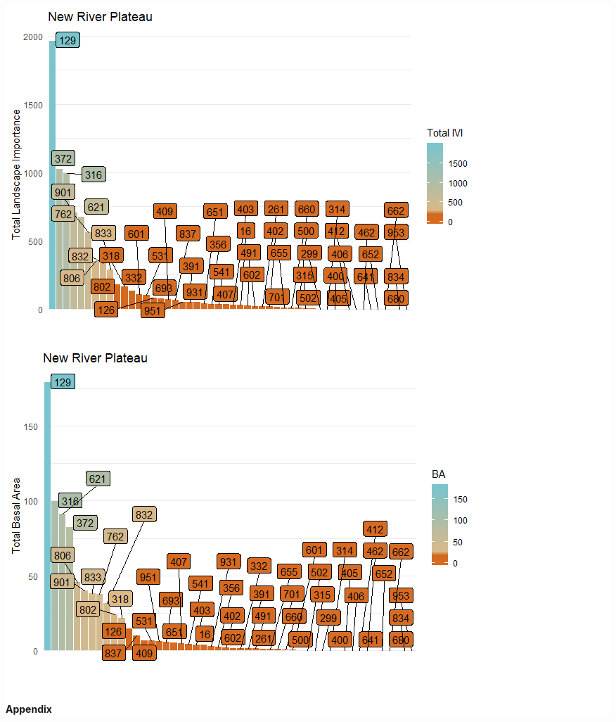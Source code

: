 ![](FIA_analysis_files/figure-markdown_github/unnamed-chunk-25-1.png)![](FIA_analysis_files/figure-markdown_github/unnamed-chunk-25-2.png)

#### Appendix

